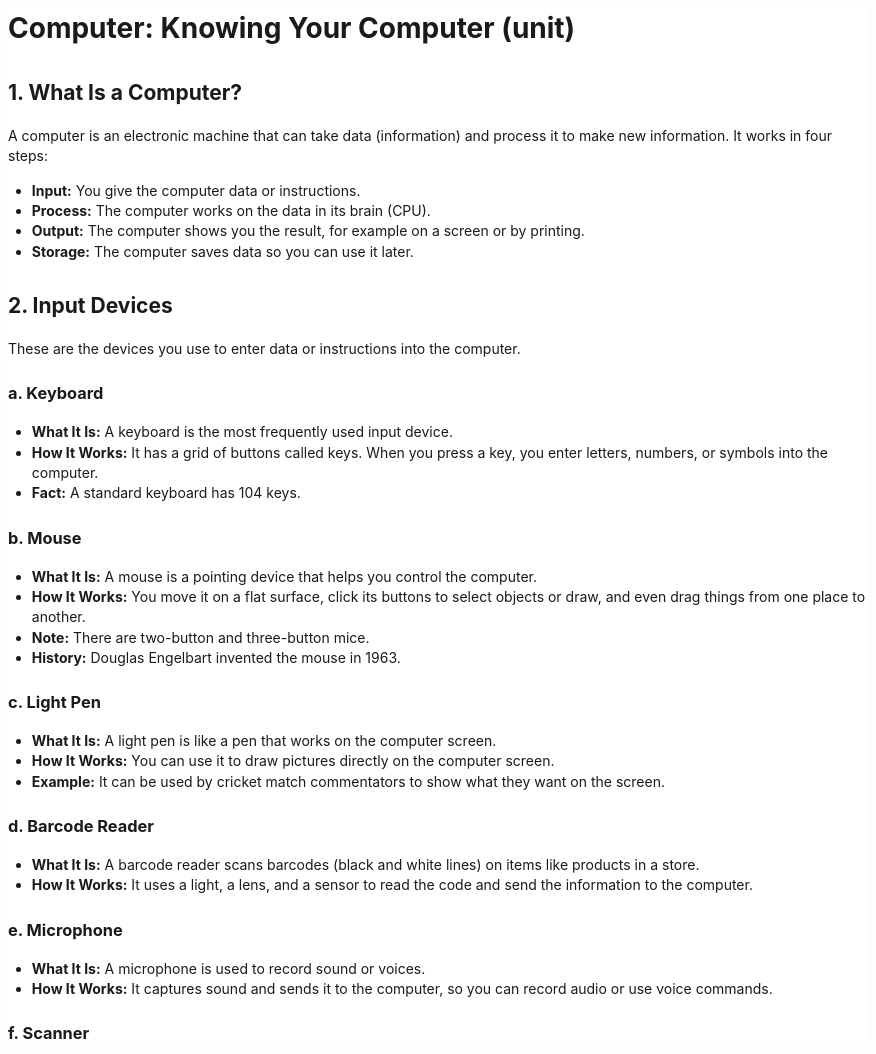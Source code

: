# Computer: Knowing Your Computer (unit)

## 1. What Is a Computer?

A computer is an electronic machine that can take data (information) and process it to make new information. It works in four steps:  
- **Input:** You give the computer data or instructions.  
- **Process:** The computer works on the data in its brain (CPU).  
- **Output:** The computer shows you the result, for example on a screen or by printing.  
- **Storage:** The computer saves data so you can use it later.

## 2. Input Devices

These are the devices you use to enter data or instructions into the computer.

### **a. Keyboard**

- **What It Is:** A keyboard is the most frequently used input device.  
- **How It Works:** It has a grid of buttons called keys. When you press a key, you enter letters, numbers, or symbols into the computer.  
- **Fact:** A standard keyboard has 104 keys.

### **b. Mouse**

- **What It Is:** A mouse is a pointing device that helps you control the computer.  
- **How It Works:** You move it on a flat surface, click its buttons to select objects or draw, and even drag things from one place to another.  
- **Note:** There are two-button and three-button mice.  
- **History:** Douglas Engelbart invented the mouse in 1963.

### **c. Light Pen**

- **What It Is:** A light pen is like a pen that works on the computer screen.  
- **How It Works:** You can use it to draw pictures directly on the computer screen.  
- **Example:** It can be used by cricket match commentators to show what they want on the screen.

### **d. Barcode Reader**

- **What It Is:** A barcode reader scans barcodes (black and white lines) on items like products in a store.  
- **How It Works:** It uses a light, a lens, and a sensor to read the code and send the information to the computer.

### **e. Microphone**

- **What It Is:** A microphone is used to record sound or voices.  
- **How It Works:** It captures sound and sends it to the computer, so you can record audio or use voice commands.

### **f. Scanner**
